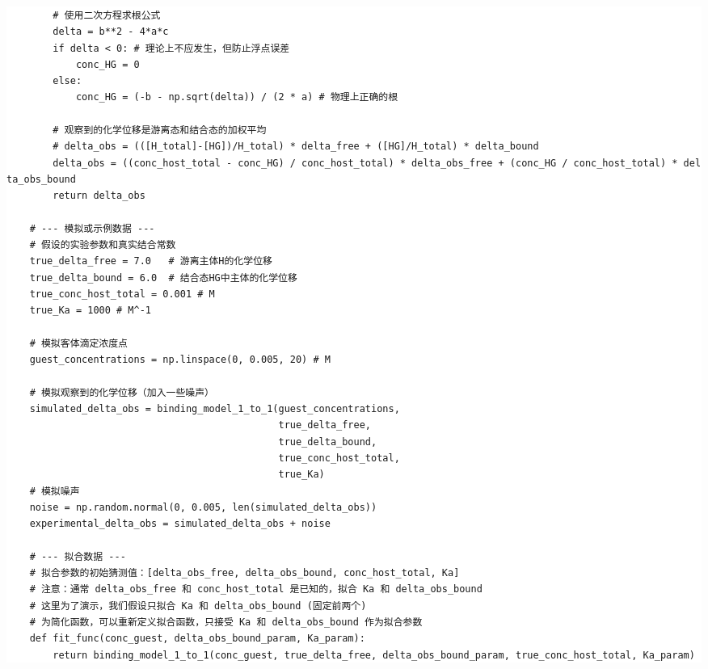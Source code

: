             # 使用二次方程求根公式
            delta = b**2 - 4*a*c
            if delta < 0: # 理论上不应发生，但防止浮点误差
                conc_HG = 0
            else:
                conc_HG = (-b - np.sqrt(delta)) / (2 * a) # 物理上正确的根

            # 观察到的化学位移是游离态和结合态的加权平均
            # delta_obs = (([H_total]-[HG])/H_total) * delta_free + ([HG]/H_total) * delta_bound
            delta_obs = ((conc_host_total - conc_HG) / conc_host_total) * delta_obs_free + (conc_HG / conc_host_total) * delta_obs_bound
            return delta_obs

        # --- 模拟或示例数据 ---
        # 假设的实验参数和真实结合常数
        true_delta_free = 7.0   # 游离主体H的化学位移
        true_delta_bound = 6.0  # 结合态HG中主体的化学位移
        true_conc_host_total = 0.001 # M
        true_Ka = 1000 # M^-1

        # 模拟客体滴定浓度点
        guest_concentrations = np.linspace(0, 0.005, 20) # M

        # 模拟观察到的化学位移（加入一些噪声）
        simulated_delta_obs = binding_model_1_to_1(guest_concentrations, 
                                                   true_delta_free, 
                                                   true_delta_bound, 
                                                   true_conc_host_total, 
                                                   true_Ka)
        # 模拟噪声
        noise = np.random.normal(0, 0.005, len(simulated_delta_obs))
        experimental_delta_obs = simulated_delta_obs + noise

        # --- 拟合数据 ---
        # 拟合参数的初始猜测值：[delta_obs_free, delta_obs_bound, conc_host_total, Ka]
        # 注意：通常 delta_obs_free 和 conc_host_total 是已知的，拟合 Ka 和 delta_obs_bound
        # 这里为了演示，我们假设只拟合 Ka 和 delta_obs_bound (固定前两个)
        # 为简化函数，可以重新定义拟合函数，只接受 Ka 和 delta_obs_bound 作为拟合参数
        def fit_func(conc_guest, delta_obs_bound_param, Ka_param):
            return binding_model_1_to_1(conc_guest, true_delta_free, delta_obs_bound_param, true_conc_host_total, Ka_param)
